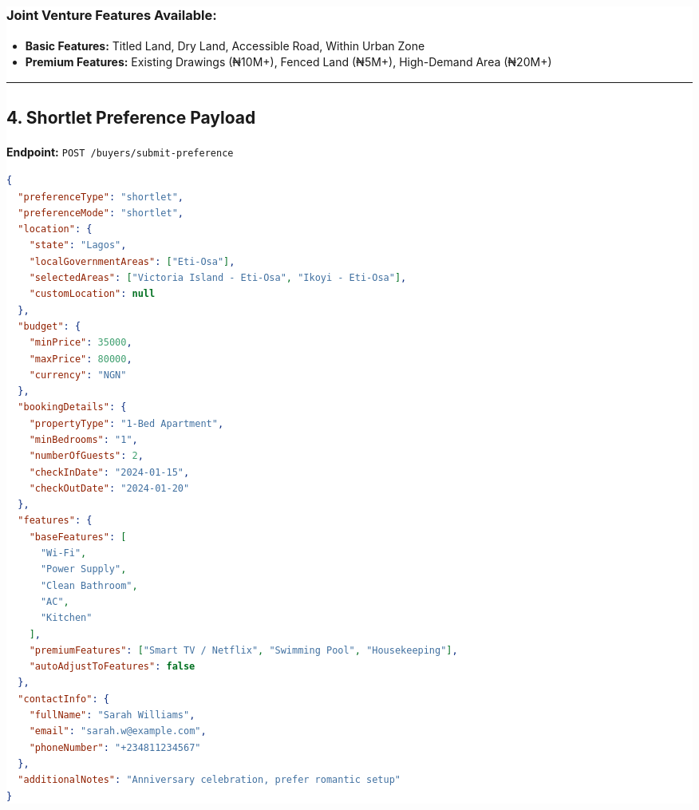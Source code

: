 ### Joint Venture Features Available:

- **Basic Features:** Titled Land, Dry Land, Accessible Road, Within Urban Zone
- **Premium Features:** Existing Drawings (₦10M+), Fenced Land (₦5M+), High-Demand Area (₦20M+)

---

## 4. Shortlet Preference Payload

**Endpoint:** `POST /buyers/submit-preference`

```json
{
  "preferenceType": "shortlet",
  "preferenceMode": "shortlet",
  "location": {
    "state": "Lagos",
    "localGovernmentAreas": ["Eti-Osa"],
    "selectedAreas": ["Victoria Island - Eti-Osa", "Ikoyi - Eti-Osa"],
    "customLocation": null
  },
  "budget": {
    "minPrice": 35000,
    "maxPrice": 80000,
    "currency": "NGN"
  },
  "bookingDetails": {
    "propertyType": "1-Bed Apartment",
    "minBedrooms": "1",
    "numberOfGuests": 2,
    "checkInDate": "2024-01-15",
    "checkOutDate": "2024-01-20"
  },
  "features": {
    "baseFeatures": [
      "Wi-Fi",
      "Power Supply",
      "Clean Bathroom",
      "AC",
      "Kitchen"
    ],
    "premiumFeatures": ["Smart TV / Netflix", "Swimming Pool", "Housekeeping"],
    "autoAdjustToFeatures": false
  },
  "contactInfo": {
    "fullName": "Sarah Williams",
    "email": "sarah.w@example.com",
    "phoneNumber": "+234811234567"
  },
  "additionalNotes": "Anniversary celebration, prefer romantic setup"
}
```
